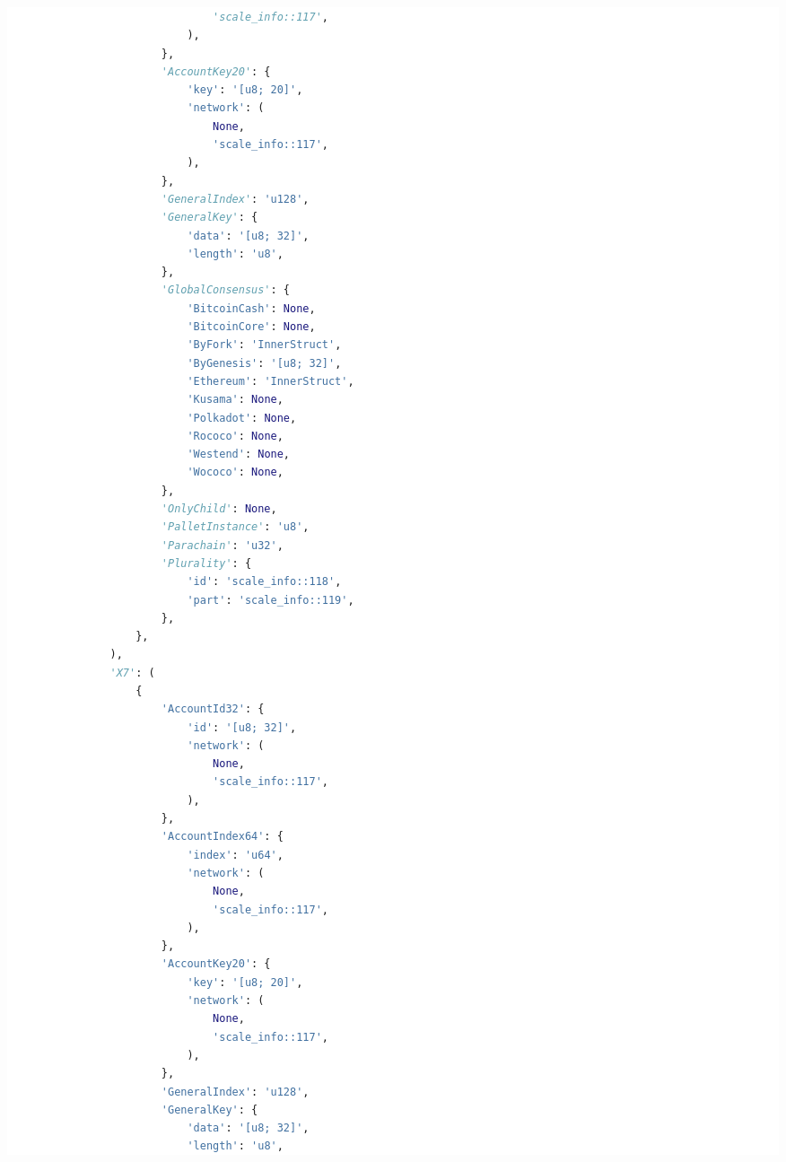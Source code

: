 ```python
                                'scale_info::117',
                            ),
                        },
                        'AccountKey20': {
                            'key': '[u8; 20]',
                            'network': (
                                None,
                                'scale_info::117',
                            ),
                        },
                        'GeneralIndex': 'u128',
                        'GeneralKey': {
                            'data': '[u8; 32]',
                            'length': 'u8',
                        },
                        'GlobalConsensus': {
                            'BitcoinCash': None,
                            'BitcoinCore': None,
                            'ByFork': 'InnerStruct',
                            'ByGenesis': '[u8; 32]',
                            'Ethereum': 'InnerStruct',
                            'Kusama': None,
                            'Polkadot': None,
                            'Rococo': None,
                            'Westend': None,
                            'Wococo': None,
                        },
                        'OnlyChild': None,
                        'PalletInstance': 'u8',
                        'Parachain': 'u32',
                        'Plurality': {
                            'id': 'scale_info::118',
                            'part': 'scale_info::119',
                        },
                    },
                ),
                'X7': (
                    {
                        'AccountId32': {
                            'id': '[u8; 32]',
                            'network': (
                                None,
                                'scale_info::117',
                            ),
                        },
                        'AccountIndex64': {
                            'index': 'u64',
                            'network': (
                                None,
                                'scale_info::117',
                            ),
                        },
                        'AccountKey20': {
                            'key': '[u8; 20]',
                            'network': (
                                None,
                                'scale_info::117',
                            ),
                        },
                        'GeneralIndex': 'u128',
                        'GeneralKey': {
                            'data': '[u8; 32]',
                            'length': 'u8',
```